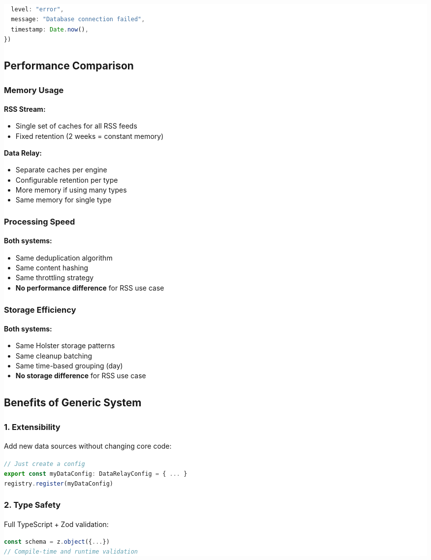 ```typescript
  level: "error",
  message: "Database connection failed",
  timestamp: Date.now(),
})
```

## Performance Comparison

### Memory Usage

**RSS Stream:**
- Single set of caches for all RSS feeds
- Fixed retention (2 weeks = constant memory)

**Data Relay:**
- Separate caches per engine
- Configurable retention per type
- More memory if using many types
- Same memory for single type

### Processing Speed

**Both systems:**
- Same deduplication algorithm
- Same content hashing
- Same throttling strategy
- **No performance difference** for RSS use case

### Storage Efficiency

**Both systems:**
- Same Holster storage patterns
- Same cleanup batching
- Same time-based grouping (day)
- **No storage difference** for RSS use case

## Benefits of Generic System

### 1. Extensibility
Add new data sources without changing core code:
```typescript
// Just create a config
export const myDataConfig: DataRelayConfig = { ... }
registry.register(myDataConfig)
```

### 2. Type Safety
Full TypeScript + Zod validation:
```typescript
const schema = z.object({...})
// Compile-time and runtime validation
```
